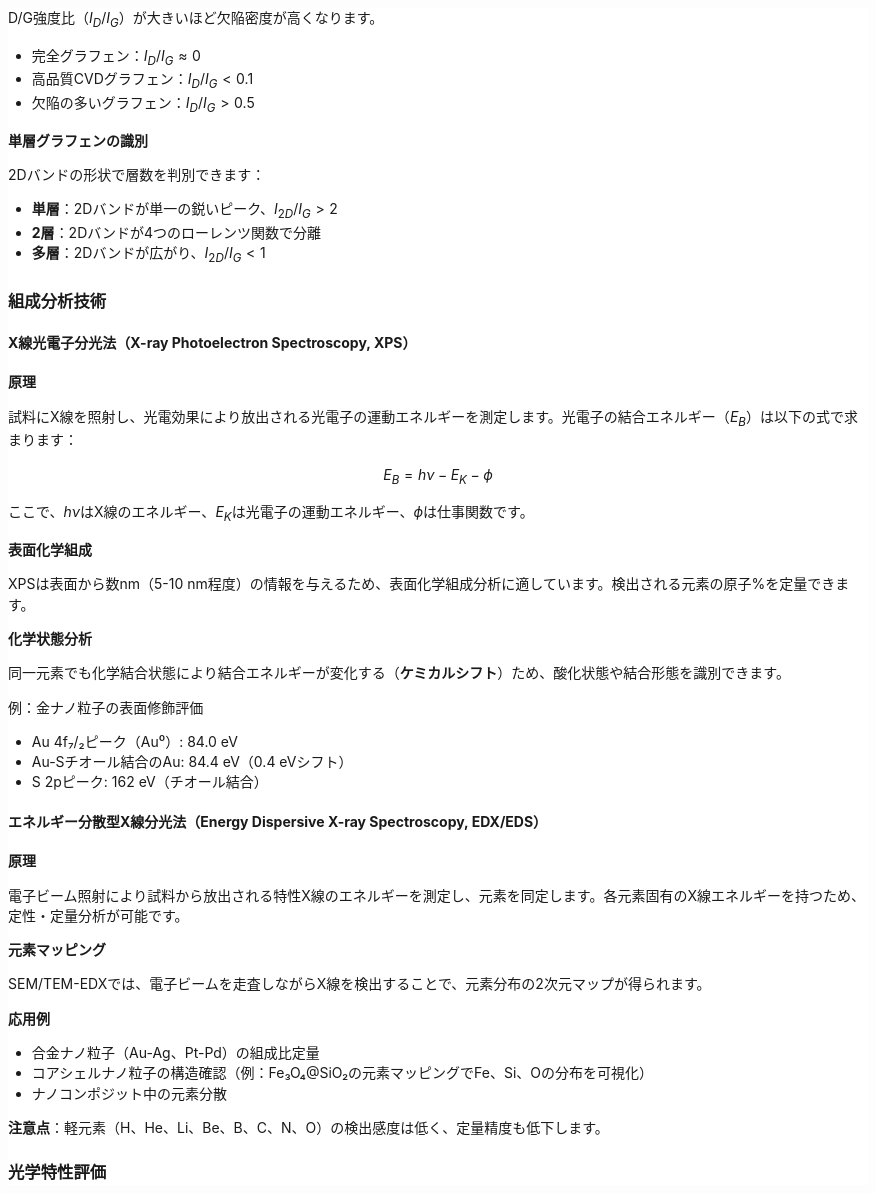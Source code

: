 D/G強度比（$I_D/I_G$）が大きいほど欠陥密度が高くなります。

- 完全グラフェン：$I_D/I_G \approx 0$
- 高品質CVDグラフェン：$I_D/I_G < 0.1$
- 欠陥の多いグラフェン：$I_D/I_G > 0.5$

**単層グラフェンの識別**

2Dバンドの形状で層数を判別できます：
- **単層**：2Dバンドが単一の鋭いピーク、$I_{2D}/I_G > 2$
- **2層**：2Dバンドが4つのローレンツ関数で分離
- **多層**：2Dバンドが広がり、$I_{2D}/I_G < 1$

### 組成分析技術

#### X線光電子分光法（X-ray Photoelectron Spectroscopy, XPS）

**原理**

試料にX線を照射し、光電効果により放出される光電子の運動エネルギーを測定します。光電子の結合エネルギー（$E_B$）は以下の式で求まります：

$$
E_B = h\nu - E_K - \phi
$$

ここで、$h\nu$はX線のエネルギー、$E_K$は光電子の運動エネルギー、$\phi$は仕事関数です。

**表面化学組成**

XPSは表面から数nm（5-10 nm程度）の情報を与えるため、表面化学組成分析に適しています。検出される元素の原子%を定量できます。

**化学状態分析**

同一元素でも化学結合状態により結合エネルギーが変化する（**ケミカルシフト**）ため、酸化状態や結合形態を識別できます。

例：金ナノ粒子の表面修飾評価
- Au 4f₇/₂ピーク（Au⁰）: 84.0 eV
- Au-Sチオール結合のAu: 84.4 eV（0.4 eVシフト）
- S 2pピーク: 162 eV（チオール結合）

#### エネルギー分散型X線分光法（Energy Dispersive X-ray Spectroscopy, EDX/EDS）

**原理**

電子ビーム照射により試料から放出される特性X線のエネルギーを測定し、元素を同定します。各元素固有のX線エネルギーを持つため、定性・定量分析が可能です。

**元素マッピング**

SEM/TEM-EDXでは、電子ビームを走査しながらX線を検出することで、元素分布の2次元マップが得られます。

**応用例**

- 合金ナノ粒子（Au-Ag、Pt-Pd）の組成比定量
- コアシェルナノ粒子の構造確認（例：Fe₃O₄@SiO₂の元素マッピングでFe、Si、Oの分布を可視化）
- ナノコンポジット中の元素分散

**注意点**：軽元素（H、He、Li、Be、B、C、N、O）の検出感度は低く、定量精度も低下します。

### 光学特性評価
